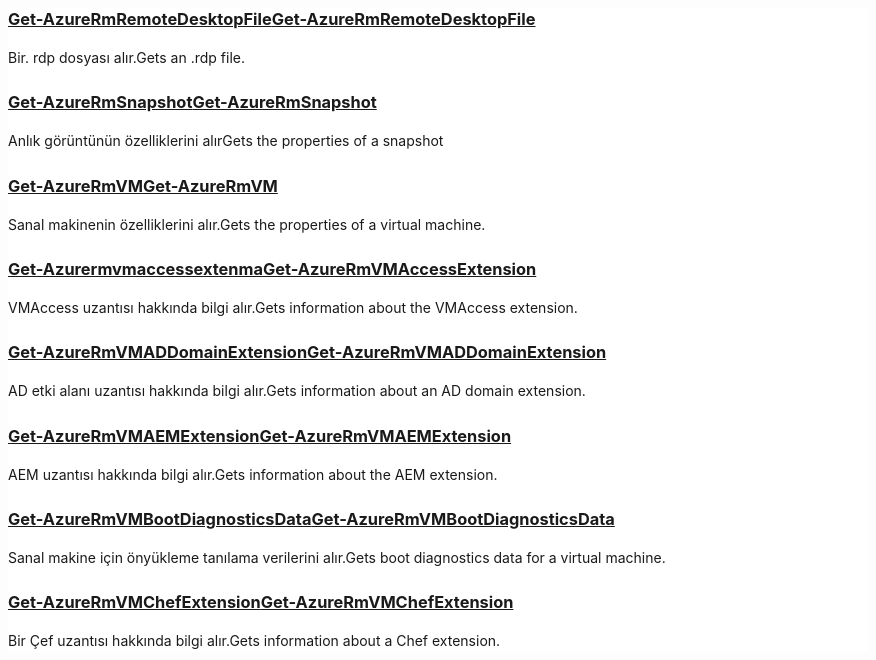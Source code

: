 ### [<span data-ttu-id="28ca5-151">Get-AzureRmRemoteDesktopFile</span><span class="sxs-lookup"><span data-stu-id="28ca5-151">Get-AzureRmRemoteDesktopFile</span></span>](Get-AzureRmRemoteDesktopFile.md)
<span data-ttu-id="28ca5-152">Bir. rdp dosyası alır.</span><span class="sxs-lookup"><span data-stu-id="28ca5-152">Gets an .rdp file.</span></span>

### [<span data-ttu-id="28ca5-153">Get-AzureRmSnapshot</span><span class="sxs-lookup"><span data-stu-id="28ca5-153">Get-AzureRmSnapshot</span></span>](Get-AzureRmSnapshot.md)
<span data-ttu-id="28ca5-154">Anlık görüntünün özelliklerini alır</span><span class="sxs-lookup"><span data-stu-id="28ca5-154">Gets the properties of a snapshot</span></span>

### [<span data-ttu-id="28ca5-155">Get-AzureRmVM</span><span class="sxs-lookup"><span data-stu-id="28ca5-155">Get-AzureRmVM</span></span>](Get-AzureRmVM.md)
<span data-ttu-id="28ca5-156">Sanal makinenin özelliklerini alır.</span><span class="sxs-lookup"><span data-stu-id="28ca5-156">Gets the properties of a virtual machine.</span></span>

### [<span data-ttu-id="28ca5-157">Get-Azurermvmaccessextenma</span><span class="sxs-lookup"><span data-stu-id="28ca5-157">Get-AzureRmVMAccessExtension</span></span>](Get-AzureRmVMAccessExtension.md)
<span data-ttu-id="28ca5-158">VMAccess uzantısı hakkında bilgi alır.</span><span class="sxs-lookup"><span data-stu-id="28ca5-158">Gets information about the VMAccess extension.</span></span>

### [<span data-ttu-id="28ca5-159">Get-AzureRmVMADDomainExtension</span><span class="sxs-lookup"><span data-stu-id="28ca5-159">Get-AzureRmVMADDomainExtension</span></span>](Get-AzureRmVMADDomainExtension.md)
<span data-ttu-id="28ca5-160">AD etki alanı uzantısı hakkında bilgi alır.</span><span class="sxs-lookup"><span data-stu-id="28ca5-160">Gets information about an AD domain extension.</span></span>

### [<span data-ttu-id="28ca5-161">Get-AzureRmVMAEMExtension</span><span class="sxs-lookup"><span data-stu-id="28ca5-161">Get-AzureRmVMAEMExtension</span></span>](Get-AzureRmVMAEMExtension.md)
<span data-ttu-id="28ca5-162">AEM uzantısı hakkında bilgi alır.</span><span class="sxs-lookup"><span data-stu-id="28ca5-162">Gets information about the AEM extension.</span></span>

### [<span data-ttu-id="28ca5-163">Get-AzureRmVMBootDiagnosticsData</span><span class="sxs-lookup"><span data-stu-id="28ca5-163">Get-AzureRmVMBootDiagnosticsData</span></span>](Get-AzureRmVMBootDiagnosticsData.md)
<span data-ttu-id="28ca5-164">Sanal makine için önyükleme tanılama verilerini alır.</span><span class="sxs-lookup"><span data-stu-id="28ca5-164">Gets boot diagnostics data for a virtual machine.</span></span>

### [<span data-ttu-id="28ca5-165">Get-AzureRmVMChefExtension</span><span class="sxs-lookup"><span data-stu-id="28ca5-165">Get-AzureRmVMChefExtension</span></span>](Get-AzureRmVMChefExtension.md)
<span data-ttu-id="28ca5-166">Bir Çef uzantısı hakkında bilgi alır.</span><span class="sxs-lookup"><span data-stu-id="28ca5-166">Gets information about a Chef extension.</span></span>
